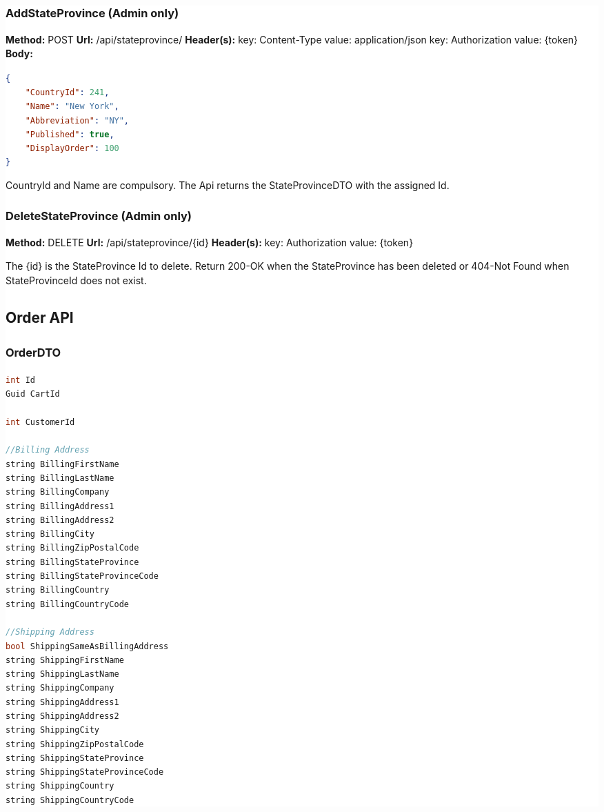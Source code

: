 ### AddStateProvince (Admin only) ###

**Method:** POST
**Url:** /api/stateprovince/
**Header(s):** 
	key: Content-Type 		value: application/json
    key: Authorization		value: {token}
**Body:**
```json
{
    "CountryId": 241,
    "Name": "New York",
    "Abbreviation": "NY",
    "Published": true,
    "DisplayOrder": 100
}
```
CountryId and Name are compulsory.
The Api returns the StateProvinceDTO with the assigned Id.

### DeleteStateProvince (Admin only) ###

**Method:** DELETE
**Url:** /api/stateprovince/{id}
**Header(s):**    key: Authorization		value: {token}

The {id} is the StateProvince Id to delete. Return 200-OK when the StateProvince has been deleted or 404-Not Found when StateProvinceId does not exist.

## Order API ##

### OrderDTO ###
```c
int Id
Guid CartId

int CustomerId

//Billing Address
string BillingFirstName
string BillingLastName
string BillingCompany
string BillingAddress1
string BillingAddress2
string BillingCity
string BillingZipPostalCode
string BillingStateProvince
string BillingStateProvinceCode
string BillingCountry
string BillingCountryCode

//Shipping Address
bool ShippingSameAsBillingAddress
string ShippingFirstName
string ShippingLastName
string ShippingCompany
string ShippingAddress1
string ShippingAddress2
string ShippingCity
string ShippingZipPostalCode
string ShippingStateProvince
string ShippingStateProvinceCode
string ShippingCountry
string ShippingCountryCode
```